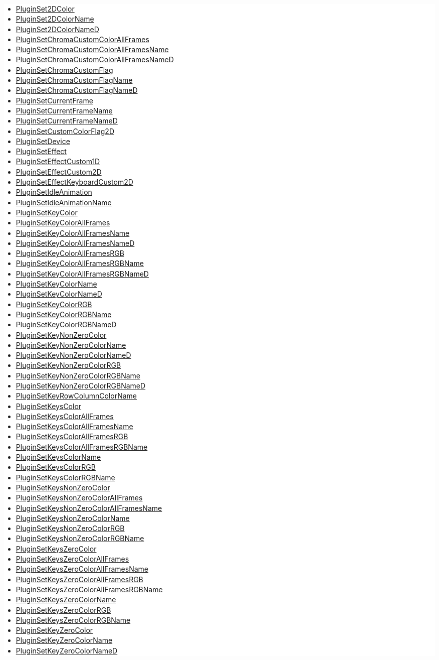 * [PluginSet2DColor](#PluginSet2DColor)
* [PluginSet2DColorName](#PluginSet2DColorName)
* [PluginSet2DColorNameD](#PluginSet2DColorNameD)
* [PluginSetChromaCustomColorAllFrames](#PluginSetChromaCustomColorAllFrames)
* [PluginSetChromaCustomColorAllFramesName](#PluginSetChromaCustomColorAllFramesName)
* [PluginSetChromaCustomColorAllFramesNameD](#PluginSetChromaCustomColorAllFramesNameD)
* [PluginSetChromaCustomFlag](#PluginSetChromaCustomFlag)
* [PluginSetChromaCustomFlagName](#PluginSetChromaCustomFlagName)
* [PluginSetChromaCustomFlagNameD](#PluginSetChromaCustomFlagNameD)
* [PluginSetCurrentFrame](#PluginSetCurrentFrame)
* [PluginSetCurrentFrameName](#PluginSetCurrentFrameName)
* [PluginSetCurrentFrameNameD](#PluginSetCurrentFrameNameD)
* [PluginSetCustomColorFlag2D](#PluginSetCustomColorFlag2D)
* [PluginSetDevice](#PluginSetDevice)
* [PluginSetEffect](#PluginSetEffect)
* [PluginSetEffectCustom1D](#PluginSetEffectCustom1D)
* [PluginSetEffectCustom2D](#PluginSetEffectCustom2D)
* [PluginSetEffectKeyboardCustom2D](#PluginSetEffectKeyboardCustom2D)
* [PluginSetIdleAnimation](#PluginSetIdleAnimation)
* [PluginSetIdleAnimationName](#PluginSetIdleAnimationName)
* [PluginSetKeyColor](#PluginSetKeyColor)
* [PluginSetKeyColorAllFrames](#PluginSetKeyColorAllFrames)
* [PluginSetKeyColorAllFramesName](#PluginSetKeyColorAllFramesName)
* [PluginSetKeyColorAllFramesNameD](#PluginSetKeyColorAllFramesNameD)
* [PluginSetKeyColorAllFramesRGB](#PluginSetKeyColorAllFramesRGB)
* [PluginSetKeyColorAllFramesRGBName](#PluginSetKeyColorAllFramesRGBName)
* [PluginSetKeyColorAllFramesRGBNameD](#PluginSetKeyColorAllFramesRGBNameD)
* [PluginSetKeyColorName](#PluginSetKeyColorName)
* [PluginSetKeyColorNameD](#PluginSetKeyColorNameD)
* [PluginSetKeyColorRGB](#PluginSetKeyColorRGB)
* [PluginSetKeyColorRGBName](#PluginSetKeyColorRGBName)
* [PluginSetKeyColorRGBNameD](#PluginSetKeyColorRGBNameD)
* [PluginSetKeyNonZeroColor](#PluginSetKeyNonZeroColor)
* [PluginSetKeyNonZeroColorName](#PluginSetKeyNonZeroColorName)
* [PluginSetKeyNonZeroColorNameD](#PluginSetKeyNonZeroColorNameD)
* [PluginSetKeyNonZeroColorRGB](#PluginSetKeyNonZeroColorRGB)
* [PluginSetKeyNonZeroColorRGBName](#PluginSetKeyNonZeroColorRGBName)
* [PluginSetKeyNonZeroColorRGBNameD](#PluginSetKeyNonZeroColorRGBNameD)
* [PluginSetKeyRowColumnColorName](#PluginSetKeyRowColumnColorName)
* [PluginSetKeysColor](#PluginSetKeysColor)
* [PluginSetKeysColorAllFrames](#PluginSetKeysColorAllFrames)
* [PluginSetKeysColorAllFramesName](#PluginSetKeysColorAllFramesName)
* [PluginSetKeysColorAllFramesRGB](#PluginSetKeysColorAllFramesRGB)
* [PluginSetKeysColorAllFramesRGBName](#PluginSetKeysColorAllFramesRGBName)
* [PluginSetKeysColorName](#PluginSetKeysColorName)
* [PluginSetKeysColorRGB](#PluginSetKeysColorRGB)
* [PluginSetKeysColorRGBName](#PluginSetKeysColorRGBName)
* [PluginSetKeysNonZeroColor](#PluginSetKeysNonZeroColor)
* [PluginSetKeysNonZeroColorAllFrames](#PluginSetKeysNonZeroColorAllFrames)
* [PluginSetKeysNonZeroColorAllFramesName](#PluginSetKeysNonZeroColorAllFramesName)
* [PluginSetKeysNonZeroColorName](#PluginSetKeysNonZeroColorName)
* [PluginSetKeysNonZeroColorRGB](#PluginSetKeysNonZeroColorRGB)
* [PluginSetKeysNonZeroColorRGBName](#PluginSetKeysNonZeroColorRGBName)
* [PluginSetKeysZeroColor](#PluginSetKeysZeroColor)
* [PluginSetKeysZeroColorAllFrames](#PluginSetKeysZeroColorAllFrames)
* [PluginSetKeysZeroColorAllFramesName](#PluginSetKeysZeroColorAllFramesName)
* [PluginSetKeysZeroColorAllFramesRGB](#PluginSetKeysZeroColorAllFramesRGB)
* [PluginSetKeysZeroColorAllFramesRGBName](#PluginSetKeysZeroColorAllFramesRGBName)
* [PluginSetKeysZeroColorName](#PluginSetKeysZeroColorName)
* [PluginSetKeysZeroColorRGB](#PluginSetKeysZeroColorRGB)
* [PluginSetKeysZeroColorRGBName](#PluginSetKeysZeroColorRGBName)
* [PluginSetKeyZeroColor](#PluginSetKeyZeroColor)
* [PluginSetKeyZeroColorName](#PluginSetKeyZeroColorName)
* [PluginSetKeyZeroColorNameD](#PluginSetKeyZeroColorNameD)